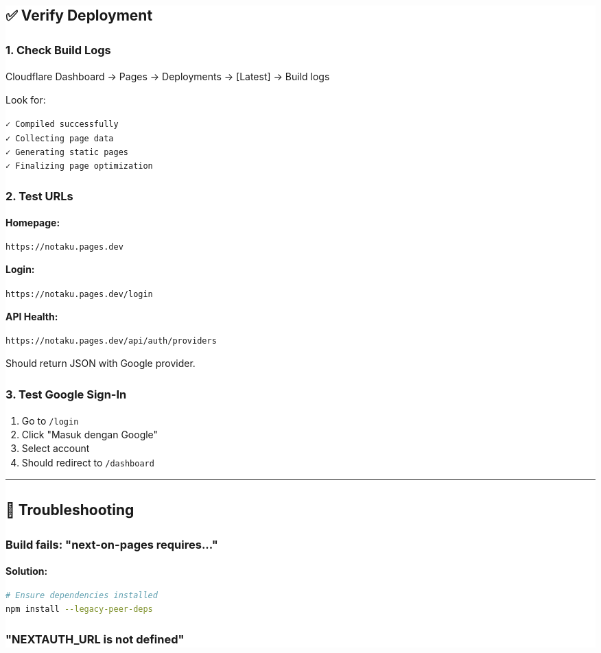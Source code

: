 
## ✅ Verify Deployment

### 1. Check Build Logs

Cloudflare Dashboard → Pages → Deployments → [Latest] → Build logs

Look for:
```
✓ Compiled successfully
✓ Collecting page data
✓ Generating static pages
✓ Finalizing page optimization
```

### 2. Test URLs

**Homepage:**
```
https://notaku.pages.dev
```

**Login:**
```
https://notaku.pages.dev/login
```

**API Health:**
```
https://notaku.pages.dev/api/auth/providers
```

Should return JSON with Google provider.

### 3. Test Google Sign-In

1. Go to `/login`
2. Click "Masuk dengan Google"
3. Select account
4. Should redirect to `/dashboard`

---

## 🐛 Troubleshooting

### Build fails: "next-on-pages requires..."

**Solution:**
```bash
# Ensure dependencies installed
npm install --legacy-peer-deps
```

### "NEXTAUTH_URL is not defined"
